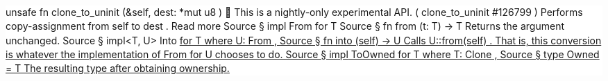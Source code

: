 unsafe fn
clone_to_uninit
(&self, dest:
*mut
u8
)
🔬
This is a nightly-only experimental API. (
clone_to_uninit
#126799
)
Performs copy-assignment from
self
to
dest
.
Read more
Source
§
impl<T>
From
<T> for T
Source
§
fn
from
(t: T) -> T
Returns the argument unchanged.
Source
§
impl<T, U>
Into
<U> for T
where
    U:
From
<T>,
Source
§
fn
into
(self) -> U
Calls
U::from(self)
.
That is, this conversion is whatever the implementation of
From
<T> for U
chooses to do.
Source
§
impl<T>
ToOwned
for T
where
    T:
Clone
,
Source
§
type
Owned
= T
The resulting type after obtaining ownership.